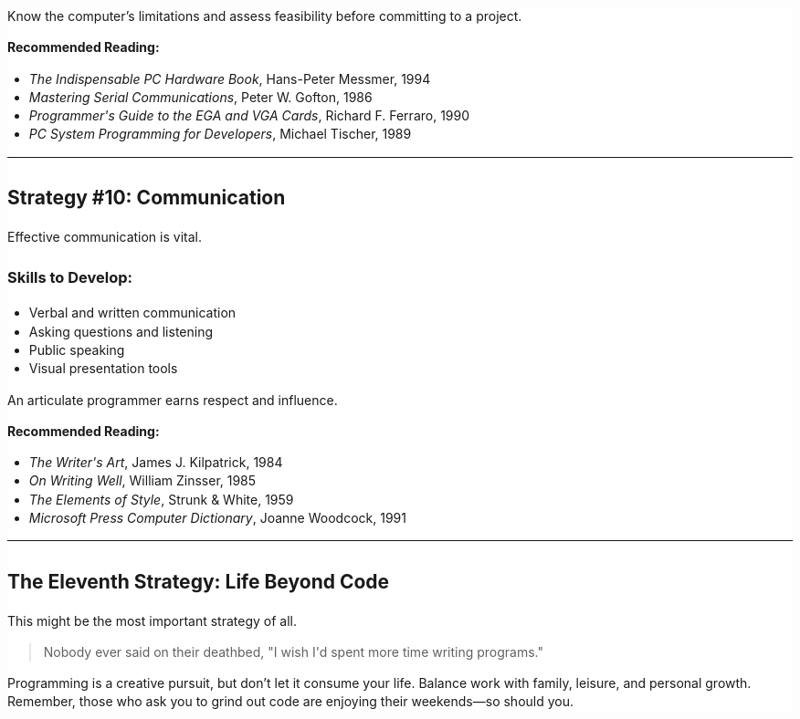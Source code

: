 Know the computer’s limitations and assess feasibility before committing to a project.

**Recommended Reading:**
- *The Indispensable PC Hardware Book*, Hans-Peter Messmer, 1994  
- *Mastering Serial Communications*, Peter W. Gofton, 1986  
- *Programmer's Guide to the EGA and VGA Cards*, Richard F. Ferraro, 1990  
- *PC System Programming for Developers*, Michael Tischer, 1989

---

## Strategy #10: Communication

Effective communication is vital.

### Skills to Develop:
- Verbal and written communication
- Asking questions and listening
- Public speaking
- Visual presentation tools

An articulate programmer earns respect and influence.

**Recommended Reading:**
- *The Writer's Art*, James J. Kilpatrick, 1984  
- *On Writing Well*, William Zinsser, 1985  
- *The Elements of Style*, Strunk & White, 1959  
- *Microsoft Press Computer Dictionary*, Joanne Woodcock, 1991

---

## The Eleventh Strategy: Life Beyond Code

This might be the most important strategy of all.

> Nobody ever said on their deathbed, "I wish I'd spent more time writing programs."

Programming is a creative pursuit, but don’t let it consume your life. Balance work with family, leisure, and personal growth. Remember, those who ask you to grind out code are enjoying their weekends—so should you.

